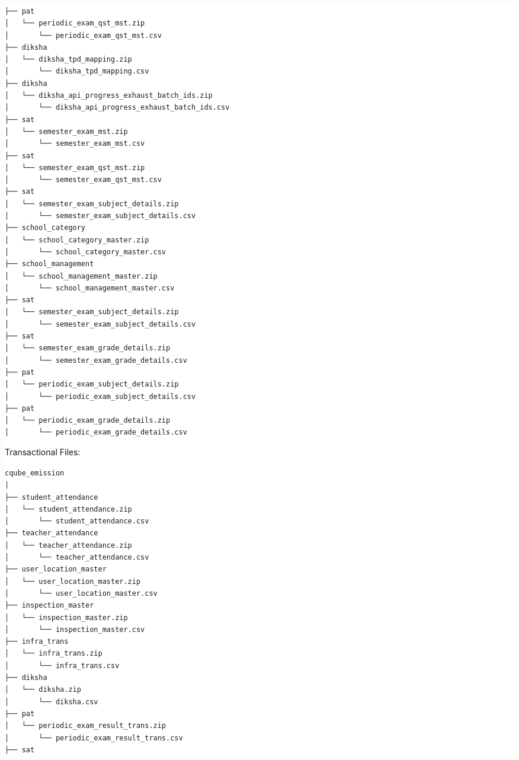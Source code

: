 ```
├── pat
│   └── periodic_exam_qst_mst.zip
│       └── periodic_exam_qst_mst.csv
├── diksha
│   └── diksha_tpd_mapping.zip
│       └── diksha_tpd_mapping.csv
├── diksha
│   └── diksha_api_progress_exhaust_batch_ids.zip
│       └── diksha_api_progress_exhaust_batch_ids.csv
├── sat
│   └── semester_exam_mst.zip
│       └── semester_exam_mst.csv
├── sat
│   └── semester_exam_qst_mst.zip
│       └── semester_exam_qst_mst.csv
├── sat
│   └── semester_exam_subject_details.zip
│       └── semester_exam_subject_details.csv
├── school_category
│   └── school_category_master.zip
│       └── school_category_master.csv
├── school_management
│   └── school_management_master.zip
│       └── school_management_master.csv
├── sat
│   └── semester_exam_subject_details.zip
│       └── semester_exam_subject_details.csv
├── sat
│   └── semester_exam_grade_details.zip
│       └── semester_exam_grade_details.csv
├── pat
│   └── periodic_exam_subject_details.zip
│       └── periodic_exam_subject_details.csv
├── pat
│   └── periodic_exam_grade_details.zip
│       └── periodic_exam_grade_details.csv
```
Transactional Files:
```
cqube_emission
|
├── student_attendance
│   └── student_attendance.zip
│       └── student_attendance.csv
├── teacher_attendance
│   └── teacher_attendance.zip
│       └── teacher_attendance.csv
├── user_location_master
│   └── user_location_master.zip
│       └── user_location_master.csv
├── inspection_master
│   └── inspection_master.zip
│       └── inspection_master.csv
├── infra_trans
│   └── infra_trans.zip
│       └── infra_trans.csv
├── diksha
│   └── diksha.zip
│       └── diksha.csv
├── pat
│   └── periodic_exam_result_trans.zip
│       └── periodic_exam_result_trans.csv
├── sat
```
